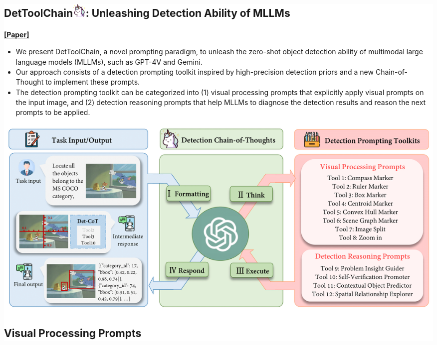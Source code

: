 ## DetToolChain<img src="images/unicorn.png" width="3%">: Unleashing Detection Ability of MLLMs

 **[[Paper]](https://arxiv.org/abs/2403.12488)**

- We present DetToolChain, a novel prompting paradigm, to unleash the zero-shot object detection ability of multimodal large language models (MLLMs), such as GPT-4V and Gemini. 
- Our approach consists of a detection prompting toolkit inspired by high-precision detection priors and a new Chain-of-Thought to implement these prompts.
- The detection prompting toolkit can be categorized into (1) visual processing prompts that explicitly apply visual prompts on the input image, and (2) detection reasoning prompts that help MLLMs to diagnose the detection results and reason the next prompts to be applied.

<p align="center" width="100%">
<a ><img src="images/main.png" alt="overview" style="width: 100%; min-width: 300px; display: block; margin: auto;"></a>
</p>


## Visual Processing Prompts 
<p align="center" width="60%">